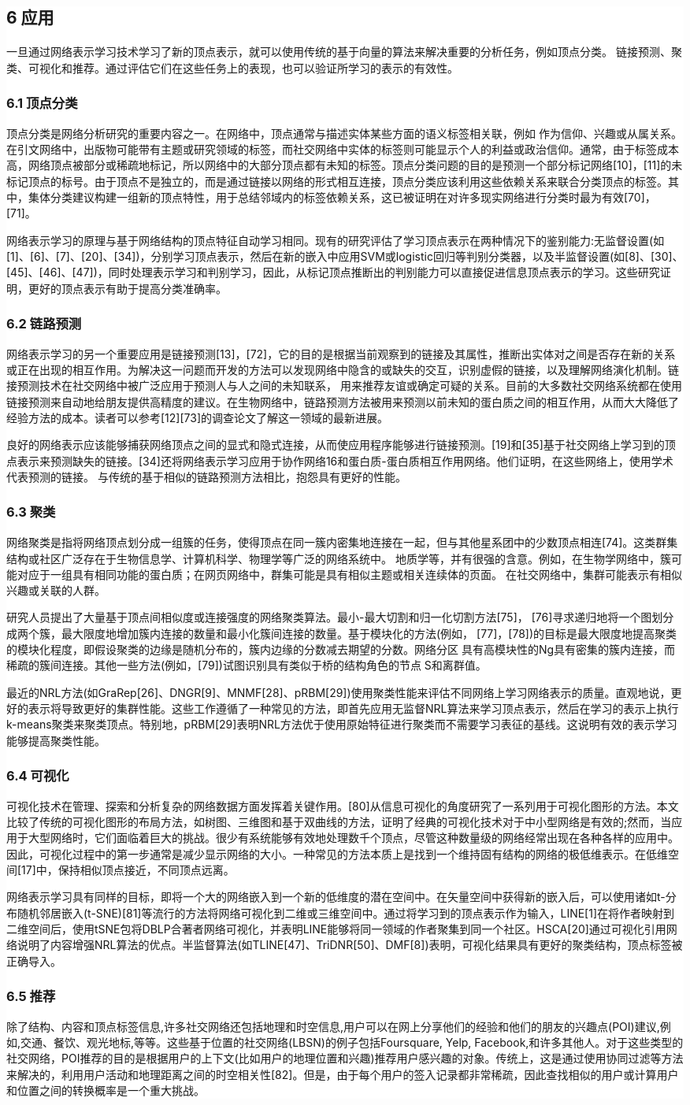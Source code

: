 ## 6 应用

一旦通过网络表示学习技术学习了新的顶点表示，就可以使用传统的基于向量的算法来解决重要的分析任务，例如顶点分类。 链接预测、聚类、可视化和推荐。通过评估它们在这些任务上的表现，也可以验证所学习的表示的有效性。

### 6.1 顶点分类

顶点分类是网络分析研究的重要内容之一。在网络中，顶点通常与描述实体某些方面的语义标签相关联，例如 作为信仰、兴趣或从属关系。在引文网络中，出版物可能带有主题或研究领域的标签，而社交网络中实体的标签则可能显示个人的利益或政治信仰。通常，由于标签成本高，网络顶点被部分或稀疏地标记，所以网络中的大部分顶点都有未知的标签。顶点分类问题的目的是预测一个部分标记网络[10]，[11]的未标记顶点的标号。由于顶点不是独立的，而是通过链接以网络的形式相互连接，顶点分类应该利用这些依赖关系来联合分类顶点的标签。其中，集体分类建议构建一组新的顶点特性，用于总结邻域内的标签依赖关系，这已被证明在对许多现实网络进行分类时最为有效[70]，[71]。

网络表示学习的原理与基于网络结构的顶点特征自动学习相同。现有的研究评估了学习顶点表示在两种情况下的鉴别能力:无监督设置(如[1]、[6]、[7]、[20]、[34])，分别学习顶点表示，然后在新的嵌入中应用SVM或logistic回归等判别分类器，以及半监督设置(如[8]、[30]、[45]、[46]、[47])，同时处理表示学习和判别学习，因此，从标记顶点推断出的判别能力可以直接促进信息顶点表示的学习。这些研究证明，更好的顶点表示有助于提高分类准确率。

### 6.2 链路预测

网络表示学习的另一个重要应用是链接预测[13]，[72]，它的目的是根据当前观察到的链接及其属性，推断出实体对之间是否存在新的关系或正在出现的相互作用。为解决这一问题而开发的方法可以发现网络中隐含的或缺失的交互，识别虚假的链接，以及理解网络演化机制。链接预测技术在社交网络中被广泛应用于预测人与人之间的未知联系， 用来推荐友谊或确定可疑的关系。目前的大多数社交网络系统都在使用链接预测来自动地给朋友提供高精度的建议。在生物网络中，链路预测方法被用来预测以前未知的蛋白质之间的相互作用，从而大大降低了经验方法的成本。读者可以参考[12][73]的调查论文了解这一领域的最新进展。

良好的网络表示应该能够捕获网络顶点之间的显式和隐式连接，从而使应用程序能够进行链接预测。[19]和[35]基于社交网络上学习到的顶点表示来预测缺失的链接。[34]还将网络表示学习应用于协作网络16和蛋白质-蛋白质相互作用网络。他们证明，在这些网络上，使用学术代表预测的链接。 与传统的基于相似的链路预测方法相比，抱怨具有更好的性能。

### 6.3 聚类

网络聚类是指将网络顶点划分成一组簇的任务，使得顶点在同一簇内密集地连接在一起，但与其他星系团中的少数顶点相连[74]。这类群集结构或社区广泛存在于生物信息学、计算机科学、物理学等广泛的网络系统中。 地质学等，并有很强的含意。例如，在生物学网络中，簇可能对应于一组具有相同功能的蛋白质；在网页网络中，群集可能是具有相似主题或相关连续体的页面。 在社交网络中，集群可能表示有相似兴趣或关联的人群。

研究人员提出了大量基于顶点间相似度或连接强度的网络聚类算法。最小-最大切割和归一化切割方法[75]， [76]寻求递归地将一个图划分成两个簇，最大限度地增加簇内连接的数量和最小化簇间连接的数量。基于模块化的方法(例如， [77]，[78])的目标是最大限度地提高聚类的模块化程度，即假设聚类的边缘是随机分布的，簇内边缘的分数减去期望的分数。网络分区 具有高模块性的Ng具有密集的簇内连接，而稀疏的簇间连接。其他一些方法(例如，[79])试图识别具有类似于桥的结构角色的节点 S和离群值。

最近的NRL方法(如GraRep[26]、DNGR[9]、MNMF[28]、pRBM[29])使用聚类性能来评估不同网络上学习网络表示的质量。直观地说，更好的表示将导致更好的集群性能。这些工作遵循了一种常见的方法，即首先应用无监督NRL算法来学习顶点表示，然后在学习的表示上执行k-means聚类来聚类顶点。特别地，pRBM[29]表明NRL方法优于使用原始特征进行聚类而不需要学习表征的基线。这说明有效的表示学习能够提高聚类性能。

### 6.4 可视化

可视化技术在管理、探索和分析复杂的网络数据方面发挥着关键作用。[80]从信息可视化的角度研究了一系列用于可视化图形的方法。本文比较了传统的可视化图形的布局方法，如树图、三维图和基于双曲线的方法，证明了经典的可视化技术对于中小型网络是有效的;然而，当应用于大型网络时，它们面临着巨大的挑战。很少有系统能够有效地处理数千个顶点，尽管这种数量级的网络经常出现在各种各样的应用中。因此，可视化过程中的第一步通常是减少显示网络的大小。一种常见的方法本质上是找到一个维持固有结构的网络的极低维表示。在低维空间[17]中，保持相似顶点接近，不同顶点远离。

网络表示学习具有同样的目标，即将一个大的网络嵌入到一个新的低维度的潜在空间中。在矢量空间中获得新的嵌入后，可以使用诸如t-分布随机邻居嵌入(t-SNE)[81]等流行的方法将网络可视化到二维或三维空间中。通过将学习到的顶点表示作为输入，LINE[1]在将作者映射到二维空间后，使用tSNE包将DBLP合著者网络可视化，并表明LINE能够将同一领域的作者聚集到同一个社区。HSCA[20]通过可视化引用网络说明了内容增强NRL算法的优点。半监督算法(如TLINE[47]、TriDNR[50]、DMF[8])表明，可视化结果具有更好的聚类结构，顶点标签被正确导入。

### 6.5 推荐

除了结构、内容和顶点标签信息,许多社交网络还包括地理和时空信息,用户可以在网上分享他们的经验和他们的朋友的兴趣点(POI)建议,例如,交通、餐饮、观光地标,等等。这些基于位置的社交网络(LBSN)的例子包括Foursquare, Yelp, Facebook,和许多其他人。对于这些类型的社交网络，POI推荐的目的是根据用户的上下文(比如用户的地理位置和兴趣)推荐用户感兴趣的对象。传统上，这是通过使用协同过滤等方法来解决的，利用用户活动和地理距离之间的时空相关性[82]。但是，由于每个用户的签入记录都非常稀疏，因此查找相似的用户或计算用户和位置之间的转换概率是一个重大挑战。
